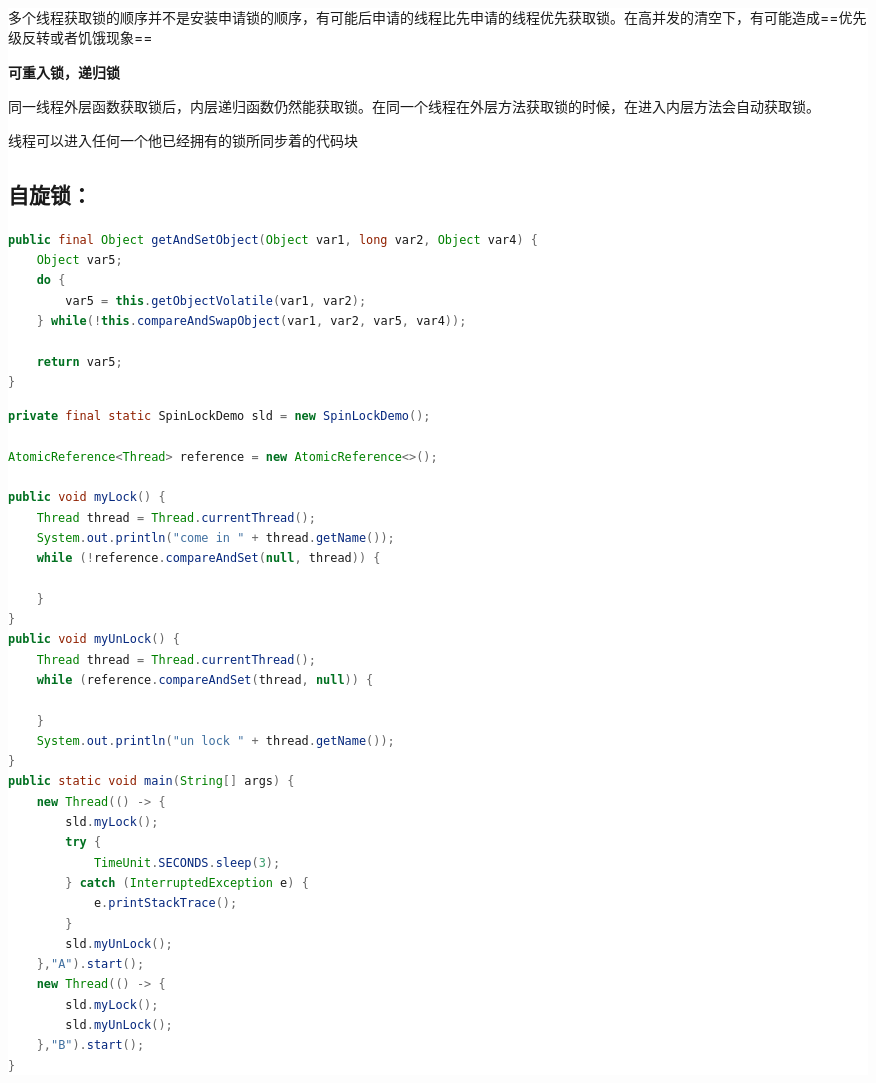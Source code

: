 多个线程获取锁的顺序并不是安装申请锁的顺序，有可能后申请的线程比先申请的线程优先获取锁。在高并发的清空下，有可能造成==优先级反转或者饥饿现象==

**可重入锁，递归锁**

同一线程外层函数获取锁后，内层递归函数仍然能获取锁。在同一个线程在外层方法获取锁的时候，在进入内层方法会自动获取锁。

线程可以进入任何一个他已经拥有的锁所同步着的代码块

## 自旋锁：

```java
public final Object getAndSetObject(Object var1, long var2, Object var4) {
    Object var5;
    do {
        var5 = this.getObjectVolatile(var1, var2);
    } while(!this.compareAndSwapObject(var1, var2, var5, var4));

    return var5;
}
```

```java
private final static SpinLockDemo sld = new SpinLockDemo();

AtomicReference<Thread> reference = new AtomicReference<>();

public void myLock() {
    Thread thread = Thread.currentThread();
    System.out.println("come in " + thread.getName());
    while (!reference.compareAndSet(null, thread)) {

    }
}
public void myUnLock() {
    Thread thread = Thread.currentThread();
    while (reference.compareAndSet(thread, null)) {

    }
    System.out.println("un lock " + thread.getName());
}
public static void main(String[] args) {
    new Thread(() -> {
        sld.myLock();
        try {
            TimeUnit.SECONDS.sleep(3);
        } catch (InterruptedException e) {
            e.printStackTrace();
        }
        sld.myUnLock();
    },"A").start();
    new Thread(() -> {
        sld.myLock();
        sld.myUnLock();
    },"B").start();
}
```
